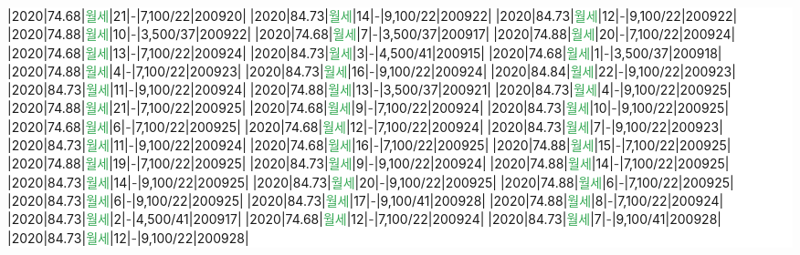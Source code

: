 |2020|74.68|<span style="color:#34a853">월세</span>|21|<span style="color:#444444">-</span>|7,100/22|200920|
|2020|84.73|<span style="color:#34a853">월세</span>|14|<span style="color:#444444">-</span>|9,100/22|200922|
|2020|84.73|<span style="color:#34a853">월세</span>|12|<span style="color:#444444">-</span>|9,100/22|200922|
|2020|74.88|<span style="color:#34a853">월세</span>|10|<span style="color:#444444">-</span>|3,500/37|200922|
|2020|74.68|<span style="color:#34a853">월세</span>|7|<span style="color:#444444">-</span>|3,500/37|200917|
|2020|74.88|<span style="color:#34a853">월세</span>|20|<span style="color:#444444">-</span>|7,100/22|200924|
|2020|74.68|<span style="color:#34a853">월세</span>|13|<span style="color:#444444">-</span>|7,100/22|200924|
|2020|84.73|<span style="color:#34a853">월세</span>|3|<span style="color:#444444">-</span>|4,500/41|200915|
|2020|74.68|<span style="color:#34a853">월세</span>|1|<span style="color:#444444">-</span>|3,500/37|200918|
|2020|74.88|<span style="color:#34a853">월세</span>|4|<span style="color:#444444">-</span>|7,100/22|200923|
|2020|84.73|<span style="color:#34a853">월세</span>|16|<span style="color:#444444">-</span>|9,100/22|200924|
|2020|84.84|<span style="color:#34a853">월세</span>|22|<span style="color:#444444">-</span>|9,100/22|200923|
|2020|84.73|<span style="color:#34a853">월세</span>|11|<span style="color:#444444">-</span>|9,100/22|200924|
|2020|74.88|<span style="color:#34a853">월세</span>|13|<span style="color:#444444">-</span>|3,500/37|200921|
|2020|84.73|<span style="color:#34a853">월세</span>|4|<span style="color:#444444">-</span>|9,100/22|200925|
|2020|74.88|<span style="color:#34a853">월세</span>|21|<span style="color:#444444">-</span>|7,100/22|200925|
|2020|74.68|<span style="color:#34a853">월세</span>|9|<span style="color:#444444">-</span>|7,100/22|200924|
|2020|84.73|<span style="color:#34a853">월세</span>|10|<span style="color:#444444">-</span>|9,100/22|200925|
|2020|74.68|<span style="color:#34a853">월세</span>|6|<span style="color:#444444">-</span>|7,100/22|200925|
|2020|74.68|<span style="color:#34a853">월세</span>|12|<span style="color:#444444">-</span>|7,100/22|200924|
|2020|84.73|<span style="color:#34a853">월세</span>|7|<span style="color:#444444">-</span>|9,100/22|200923|
|2020|84.73|<span style="color:#34a853">월세</span>|11|<span style="color:#444444">-</span>|9,100/22|200924|
|2020|74.68|<span style="color:#34a853">월세</span>|16|<span style="color:#444444">-</span>|7,100/22|200925|
|2020|74.88|<span style="color:#34a853">월세</span>|15|<span style="color:#444444">-</span>|7,100/22|200925|
|2020|74.88|<span style="color:#34a853">월세</span>|19|<span style="color:#444444">-</span>|7,100/22|200925|
|2020|84.73|<span style="color:#34a853">월세</span>|9|<span style="color:#444444">-</span>|9,100/22|200924|
|2020|74.88|<span style="color:#34a853">월세</span>|14|<span style="color:#444444">-</span>|7,100/22|200925|
|2020|84.73|<span style="color:#34a853">월세</span>|14|<span style="color:#444444">-</span>|9,100/22|200925|
|2020|84.73|<span style="color:#34a853">월세</span>|20|<span style="color:#444444">-</span>|9,100/22|200925|
|2020|74.88|<span style="color:#34a853">월세</span>|6|<span style="color:#444444">-</span>|7,100/22|200925|
|2020|84.73|<span style="color:#34a853">월세</span>|6|<span style="color:#444444">-</span>|9,100/22|200925|
|2020|84.73|<span style="color:#34a853">월세</span>|17|<span style="color:#444444">-</span>|9,100/41|200928|
|2020|74.88|<span style="color:#34a853">월세</span>|8|<span style="color:#444444">-</span>|7,100/22|200924|
|2020|84.73|<span style="color:#34a853">월세</span>|2|<span style="color:#444444">-</span>|4,500/41|200917|
|2020|74.68|<span style="color:#34a853">월세</span>|12|<span style="color:#444444">-</span>|7,100/22|200924|
|2020|84.73|<span style="color:#34a853">월세</span>|7|<span style="color:#444444">-</span>|9,100/41|200928|
|2020|84.73|<span style="color:#34a853">월세</span>|12|<span style="color:#444444">-</span>|9,100/22|200928|